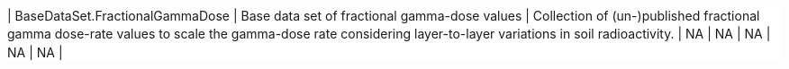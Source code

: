 | BaseDataSet.FractionalGammaDose  | Base data set of fractional gamma-dose values                                                                                                       | Collection of (un-)published fractional gamma dose-rate values to scale the gamma-dose rate considering layer-to-layer variations in soil radioactivity.                                                                                                                                                                                                                                                                                                                                                                                                                                                                                                                                                                                                                                                                                                                                                                                                                                                                                                                                                                                                                                                                                                                                                                                                                                                                                                                                                                                                                                                                                                                                                                                                                                                                                                                                                                                                                                                                                                                                                                                                                                                                                                                                                                                                                                                                                                                                                                                                                                                                                                                                                                   | NA      | NA     | NA     | NA                                                                                                                                                                                                                                                                                                                                      | NA                                                                                                                                                                                                                                                                                                                                                                                                                                                                                                                                                                                           |